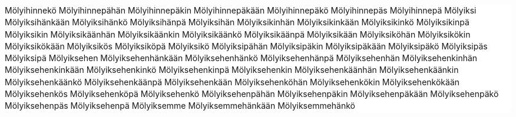 Mölyihinnekö
Mölyihinnepähän
Mölyihinnepäkin
Mölyihinnepäkään
Mölyihinnepäkö
Mölyihinnepäs
Mölyihinnepä
Mölyiksi
Mölyiksihänkään
Mölyiksihänkö
Mölyiksihänpä
Mölyiksihän
Mölyiksikinhän
Mölyiksikinkään
Mölyiksikinkö
Mölyiksikinpä
Mölyiksikin
Mölyiksikäänhän
Mölyiksikäänkin
Mölyiksikäänkö
Mölyiksikäänpä
Mölyiksikään
Mölyiksiköhän
Mölyiksikökin
Mölyiksikökään
Mölyiksikös
Mölyiksiköpä
Mölyiksikö
Mölyiksipähän
Mölyiksipäkin
Mölyiksipäkään
Mölyiksipäkö
Mölyiksipäs
Mölyiksipä
Mölyiksehen
Mölyiksehenhänkään
Mölyiksehenhänkö
Mölyiksehenhänpä
Mölyiksehenhän
Mölyiksehenkinhän
Mölyiksehenkinkään
Mölyiksehenkinkö
Mölyiksehenkinpä
Mölyiksehenkin
Mölyiksehenkäänhän
Mölyiksehenkäänkin
Mölyiksehenkäänkö
Mölyiksehenkäänpä
Mölyiksehenkään
Mölyiksehenköhän
Mölyiksehenkökin
Mölyiksehenkökään
Mölyiksehenkös
Mölyiksehenköpä
Mölyiksehenkö
Mölyiksehenpähän
Mölyiksehenpäkin
Mölyiksehenpäkään
Mölyiksehenpäkö
Mölyiksehenpäs
Mölyiksehenpä
Mölyiksemme
Mölyiksemmehänkään
Mölyiksemmehänkö